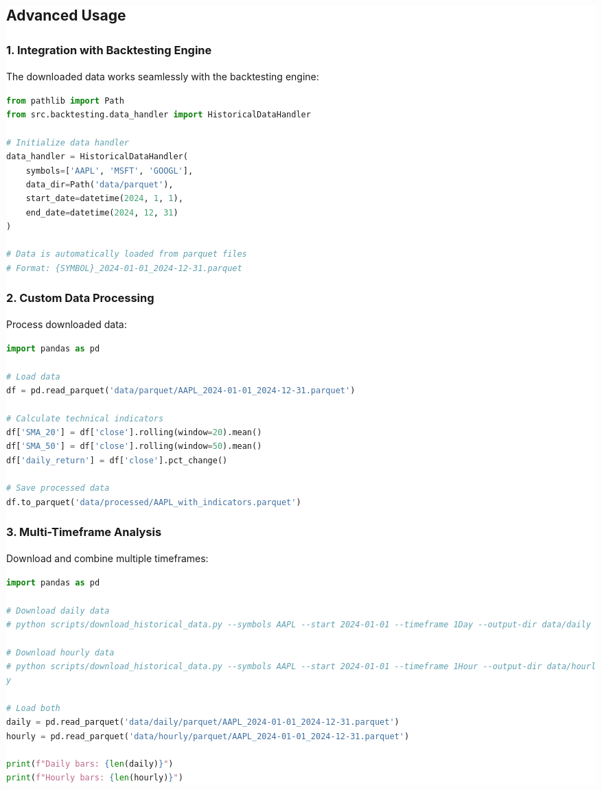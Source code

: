 
## Advanced Usage

### 1. Integration with Backtesting Engine

The downloaded data works seamlessly with the backtesting engine:

```python
from pathlib import Path
from src.backtesting.data_handler import HistoricalDataHandler

# Initialize data handler
data_handler = HistoricalDataHandler(
    symbols=['AAPL', 'MSFT', 'GOOGL'],
    data_dir=Path('data/parquet'),
    start_date=datetime(2024, 1, 1),
    end_date=datetime(2024, 12, 31)
)

# Data is automatically loaded from parquet files
# Format: {SYMBOL}_2024-01-01_2024-12-31.parquet
```

### 2. Custom Data Processing

Process downloaded data:

```python
import pandas as pd

# Load data
df = pd.read_parquet('data/parquet/AAPL_2024-01-01_2024-12-31.parquet')

# Calculate technical indicators
df['SMA_20'] = df['close'].rolling(window=20).mean()
df['SMA_50'] = df['close'].rolling(window=50).mean()
df['daily_return'] = df['close'].pct_change()

# Save processed data
df.to_parquet('data/processed/AAPL_with_indicators.parquet')
```

### 3. Multi-Timeframe Analysis

Download and combine multiple timeframes:

```python
import pandas as pd

# Download daily data
# python scripts/download_historical_data.py --symbols AAPL --start 2024-01-01 --timeframe 1Day --output-dir data/daily

# Download hourly data
# python scripts/download_historical_data.py --symbols AAPL --start 2024-01-01 --timeframe 1Hour --output-dir data/hourly

# Load both
daily = pd.read_parquet('data/daily/parquet/AAPL_2024-01-01_2024-12-31.parquet')
hourly = pd.read_parquet('data/hourly/parquet/AAPL_2024-01-01_2024-12-31.parquet')

print(f"Daily bars: {len(daily)}")
print(f"Hourly bars: {len(hourly)}")
```
